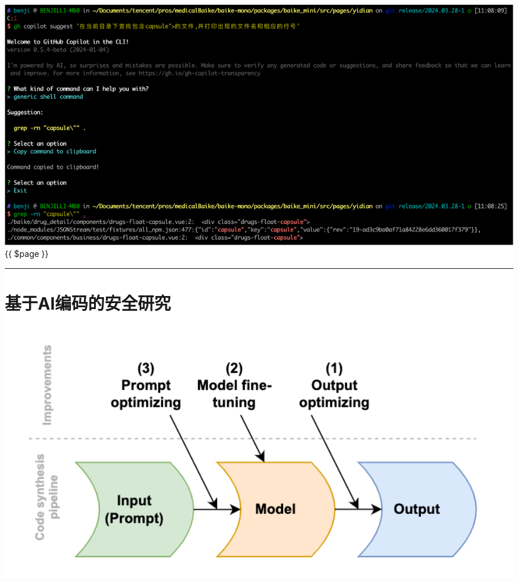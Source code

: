 <img src="/assets/img/cli.png" style="width: 100%; height: auto;" m="t-2"/>

<div class="abs-br right-3.5rem bottom-5">{{ $page }}</div>

---

# 基于AI编码的安全研究

<div class="grid grid-cols-[9fr_10fr] gap-6" m="t-2">

<div>
  <img src="/assets/img/ai-work-flow.png" style="width: 100%; height: auto;"/>